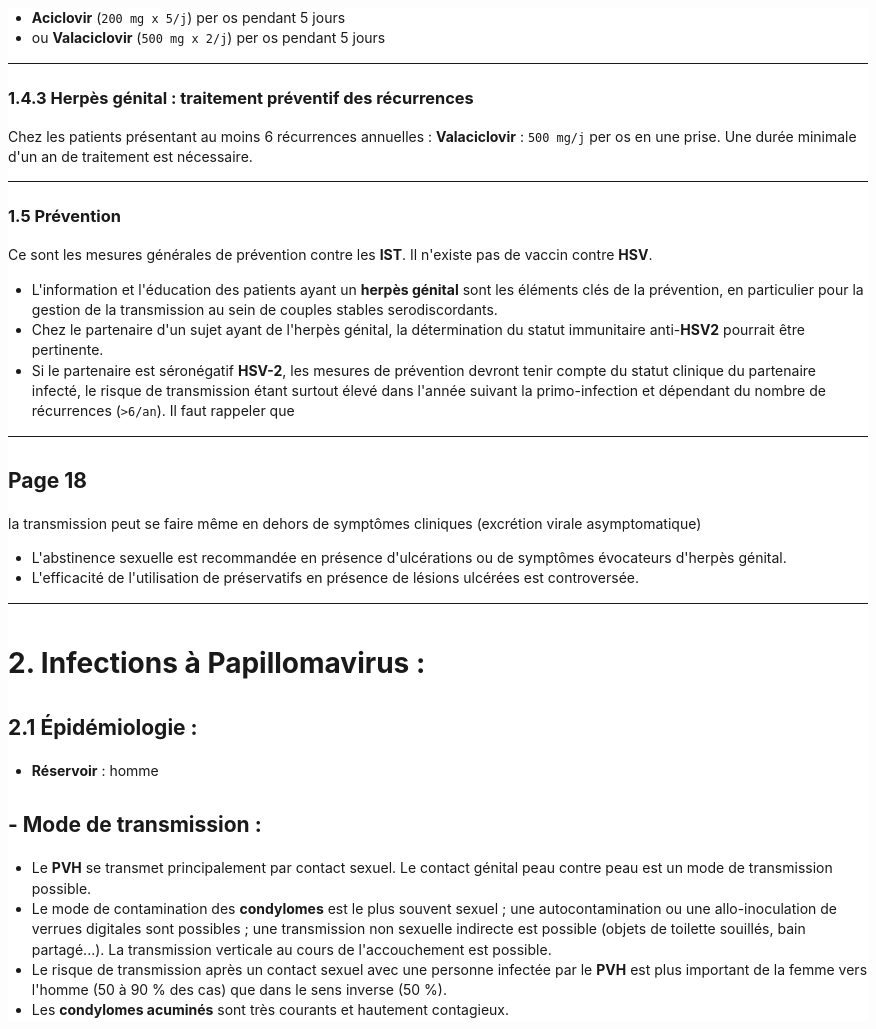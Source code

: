 - **Aciclovir** (`200 mg x 5/j`) per os pendant 5 jours
- ou **Valaciclovir** (`500 mg x 2/j`) per os pendant 5 jours

---

### 1.4.3 **Herpès génital** : traitement préventif des récurrences

Chez les patients présentant au moins 6 récurrences annuelles : **Valaciclovir** : `500 mg/j` per os en une prise. Une durée minimale d'un an de traitement est nécessaire.

---

### 1.5 **Prévention**

Ce sont les mesures générales de prévention contre les **IST**.
Il n'existe pas de vaccin contre **HSV**.

- L'information et l'éducation des patients ayant un **herpès génital** sont les éléments clés de la prévention, en particulier pour la gestion de la transmission au sein de couples stables serodiscordants.
- Chez le partenaire d'un sujet ayant de l'herpès génital, la détermination du statut immunitaire anti-**HSV2** pourrait être pertinente.
- Si le partenaire est séronégatif **HSV-2**, les mesures de prévention devront tenir compte du statut clinique du partenaire infecté, le risque de transmission étant surtout élevé dans l'année suivant la primo-infection et dépendant du nombre de récurrences (`>6/an`). Il faut rappeler que

---

## Page 18

la transmission peut se faire même en dehors de symptômes cliniques (excrétion virale asymptomatique)

- L'abstinence sexuelle est recommandée en présence d'ulcérations ou de symptômes évocateurs d'herpès génital.
- L'efficacité de l'utilisation de préservatifs en présence de lésions ulcérées est controversée.

---

# 2. **Infections à Papillomavirus** :

## 2.1 **Épidémiologie** :

- **Réservoir** : homme

## - **Mode de transmission** :

- Le **PVH** se transmet principalement par contact sexuel. Le contact génital peau contre peau est un mode de transmission possible.
- Le mode de contamination des **condylomes** est le plus souvent sexuel ; une autocontamination ou une allo-inoculation de verrues digitales sont possibles ; une transmission non sexuelle indirecte est possible (objets de toilette souillés, bain partagé...). La transmission verticale au cours de l'accouchement est possible.
- Le risque de transmission après un contact sexuel avec une personne infectée par le **PVH** est plus important de la femme vers l'homme (50 à 90 % des cas) que dans le sens inverse (50 %).
- Les **condylomes acuminés** sont très courants et hautement contagieux.
